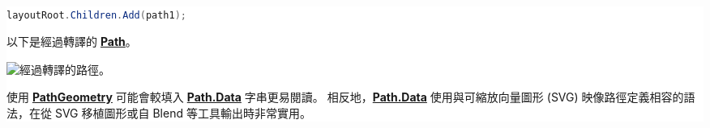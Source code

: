 ```csharp
layoutRoot.Children.Add(path1);
```

以下是經過轉譯的 [**Path**](/uwp/api/Windows.UI.Xaml.Shapes.Path)。

![經過轉譯的路徑。](images/shapes-path-2.png)

使用 [**PathGeometry**](https://docs.microsoft.com/uwp/api/Windows.UI.Xaml.Media.PathGeometry) 可能會較填入 [**Path.Data**](https://docs.microsoft.com/uwp/api/windows.ui.xaml.shapes.path.data) 字串更易閱讀。 相反地，[**Path.Data**](https://docs.microsoft.com/uwp/api/windows.ui.xaml.shapes.path.data) 使用與可縮放向量圖形 (SVG) 映像路徑定義相容的語法，在從 SVG 移植圖形或自 Blend 等工具輸出時非常實用。

